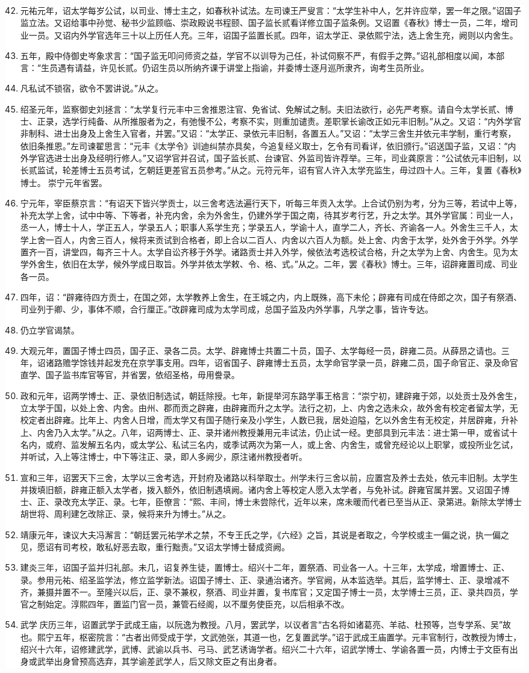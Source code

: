 42. <span id="志第一百一十八_职官五-大理寺_鸿胪寺_司农寺_太府寺_国子监_少府监_将作监_军器监都水监_司天监-42"></span>
元祐元年，诏太学每岁公试，以司业、博士主之，如春秋补试法。左司谏王严叟言：“太学生补中人，乞并许应举，罢一年之限。”诏国子监立法。又诏给事中孙觉、秘书少监顾临、崇政殿说书程颐、国子监长贰看详修立国子监条例。又诏置《春秋》博士一员，二年，增司业一员。又诏内外学官选年三十以上历任人充。三年，诏国子监置长贰。四年，诏太学正、录依熙宁法，选上舍生充，阙则以内舍生。

43. <span id="志第一百一十八_职官五-大理寺_鸿胪寺_司农寺_太府寺_国子监_少府监_将作监_军器监都水监_司天监-43"></span>
五年，殿中侍御史岑象求言：“国子监无叩问师资之益，学官不以训导为己任，补试伺察不严，有假手之弊。”诏礼部相度以闻，本部言：“生员遇有请益，许见长贰。仍诏生员以所纳齐课于讲堂上指谕，并委博士逐月巡所隶齐，询考生员所业。

44. <span id="志第一百一十八_职官五-大理寺_鸿胪寺_司农寺_太府寺_国子监_少府监_将作监_军器监都水监_司天监-44"></span>
凡私试不锁宿，欲令不罢讲说。”从之。

45. <span id="志第一百一十八_职官五-大理寺_鸿胪寺_司农寺_太府寺_国子监_少府监_将作监_军器监都水监_司天监-45"></span>
绍圣元年，监察御史刘拯言：“太学复行元丰中三舍推恩注官、免省试、免解试之制。夫旧法欲行，必先严考察。请自今太学长贰、博士、正录，选学行纯备、从所推服者为之，有弛慢不公，考察不实，则重加谴责。差职掌长谕改正如元丰旧制。”从之。又诏：“内外学官非制科、进士出身及上舍生入官者，并罢。”又诏：“太学正、录依元丰旧制，各置五人。”又诏：“太学三舍生并依元丰学制，重行考察，依旧条推恩。”左司谏翟思言：“元丰《太学令》训迪纠禁亦具矣，今追复经义取士，乞令有司看详，依旧颁行。”诏送国子监，又诏：“内外学官选进士出身及经明行修人。”又诏学官并召试，国子监长贰、台谏官、外监司皆许荐举。三年，司业龚原言：“公试依元丰旧制，以长贰监试，轮差博士五员考试，乞朝廷更差官五员参考。”从之。元符元年，诏有官人许入太学充监生，毋过四十人。三年，复置《春秋》博士。 崇宁元年省罢。

46. <span id="志第一百一十八_职官五-大理寺_鸿胪寺_司农寺_太府寺_国子监_少府监_将作监_军器监都水监_司天监-46"></span>
宁元年，宰臣蔡京言：“有诏天下皆兴学贡士，以三舍考选法遍行天下，听每三年贡入太学。上合试仍别为考，分为三等，若试中上等，补充太学上舍，试中中等、下等者，补充内舍，余为外舍生，仍建外学于国之南，待其岁考行艺，升之太学。其外学官属：司业一人，丞一人，博士十人，学正五人，学录五人；职事人系学生充；学录五人，学谕十人，直学二人，齐长、齐谕各一人。外舍生三千人，太学上舍一百人，内舍三百人，候将来贡试到合格者，即上合以二百人、内舍以六百人为额。处上舍、内舍于太学，处外舍于外学。外学置齐一百，讲堂四，每齐三十人。太学自讼齐移于外学。诸路贡士并入外学，候依法考选校试合格，升之太学为上舍、内舍生。见为太学外舍生，依旧在太学，候外学成日取旨。外学并依太学敕、令、格、式。”从之。二年，罢《春秋》博士。三年，诏辟雍置司成、司业各一员。

47. <span id="志第一百一十八_职官五-大理寺_鸿胪寺_司农寺_太府寺_国子监_少府监_将作监_军器监都水监_司天监-47"></span>
四年，诏：“辟雍待四方贡士，在国之郊，太学教养上舍生，在王城之内，内上既殊，高下未伦；辟雍有司成在侍郎之次，国子有祭酒、司业列于卿、少，事体不顺，合行厘正。”改辟雍司成为太学司成，总国子监及内外学事，凡学之事，皆许专达。

48. <span id="志第一百一十八_职官五-大理寺_鸿胪寺_司农寺_太府寺_国子监_少府监_将作监_军器监都水监_司天监-48"></span>
仍立学官谒禁。

49. <span id="志第一百一十八_职官五-大理寺_鸿胪寺_司农寺_太府寺_国子监_少府监_将作监_军器监都水监_司天监-49"></span>
大观元年，置国子博士四员，国子正、录各二员。太学、辟雍博士共置二十员，国子、太学每经一员，辟雍二员。从薛昂之请也。三年，诏诸路赡学馀钱并起发充在京学事支用。四年，诏省国子、辟雍博士五员，太学命官学录一员，辟雍二员，国子命官正、录及命官直学、国子监书库官等官，并省罢，依绍圣格，毋用誊录。

50. <span id="志第一百一十八_职官五-大理寺_鸿胪寺_司农寺_太府寺_国子监_少府监_将作监_军器监都水监_司天监-50"></span>
政和元年，诏两学博士、正、录依旧制选试，朝廷除授。七年，新提举河东路学事王格言：“崇宁初，建辟雍于郊，以处贡士及外舍生，立太学于国，以处上舍、内舍。由州、郡而贡之辟雍，由辟雍而升之太学。法行之初，上、内舍之选未众，故外舍有校定者留太学，无校定者出辟雍。比年上、内舍人日增，而太学又有国子随行亲及小学生，人数已我，居处迫隘，乞以外舍生有无校定，并居辟雍，升补上、内舍乃入太学。”从之。八年，诏两博士、正、录并诸州教授兼用元丰试法，仍止试一经。吏部具到元丰法：进士第一甲，或省试十名内，或府、监发解五名内，或太学公、私试三名内，或季试两次为第一人，或上舍、内舍生，或曾充经论以上职掌，或投所业乞试，并听试，入上等注博士，中下等注正、录，即人多阙少，原注诸州教授者听。

51. <span id="志第一百一十八_职官五-大理寺_鸿胪寺_司农寺_太府寺_国子监_少府监_将作监_军器监都水监_司天监-51"></span>
宣和三年，诏罢天下三舍，太学以三舍考选，开封府及诸路以科举取士。州学未行三舍以前，应置宫及养士去处，依元丰旧制。太学生并拨填旧额，辟雍正额入太学者，拨入额外，依旧制遇填阙。诸内舍上等校定人愿入太学者，与免补试。辟雍官属并罢。又诏国子博士、正、录改充太学正、录。七年，臣僚言：“熙、丰间，博士未尝除代，近年以来，席未暖而代者已至当从正、录第进。新除太学博士胡世将、周利建乞改除正、录，候将来升为博士。”从之。

52. <span id="志第一百一十八_职官五-大理寺_鸿胪寺_司农寺_太府寺_国子监_少府监_将作监_军器监都水监_司天监-52"></span>
靖康元年，谏议大夫冯澥言：“朝廷罢元祐学术之禁，不专王氏之学，《六经》之旨，其说是者取之，今学校或主一偏之说，执一偏之见，愿诏有司考校，敢私好恶去取，重行黜责。”又诏太学博士替成资阙。

53. <span id="志第一百一十八_职官五-大理寺_鸿胪寺_司农寺_太府寺_国子监_少府监_将作监_军器监都水监_司天监-53"></span>
建炎三年，诏国子监并归礼部。未几，诏复养生徒，置博士。绍兴十二年，置祭酒、司业各一人。十三年，太学成，增置博士、正、录。参用元祐、绍圣监学法，修立监学新法。诏国子博士、正、录通治诸齐。学官阙，从本监选举。其后，监学博士、正、录增减不齐，兼摄并置不一。至隆兴以后，正、录不兼权，祭酒、司业并置，复书库官；又定国子博士一员，太学博士三员，正、录共四员，学官之制始定。淳熙四年，置监门官一员，兼管石经阁，以不厘务使臣充，以后相承不改。

54. <span id="志第一百一十八_职官五-大理寺_鸿胪寺_司农寺_太府寺_国子监_少府监_将作监_军器监都水监_司天监-54"></span>
武学 庆历三年，诏置武学于武成王庙，以阮逸为教授。八月，罢武学，以议者言“古名将如诸葛亮、羊祜、杜预等，岂专学系、吴”故也。熙宁五年，枢密院言：“古者出师受成于学，文武弛张，其道一也，乞复置武学。”诏于武成王庙置学。元丰官制行，改教授为博士，绍兴十六年，诏修建武学，武博、武谕以兵书、弓马、武艺诱诲学者。绍兴二十六年，诏武学博士、学谕各置一员，内博士于文臣有出身或武举出身曾预高选弃，其学谕差武学人，后又除文臣之有出身者。
